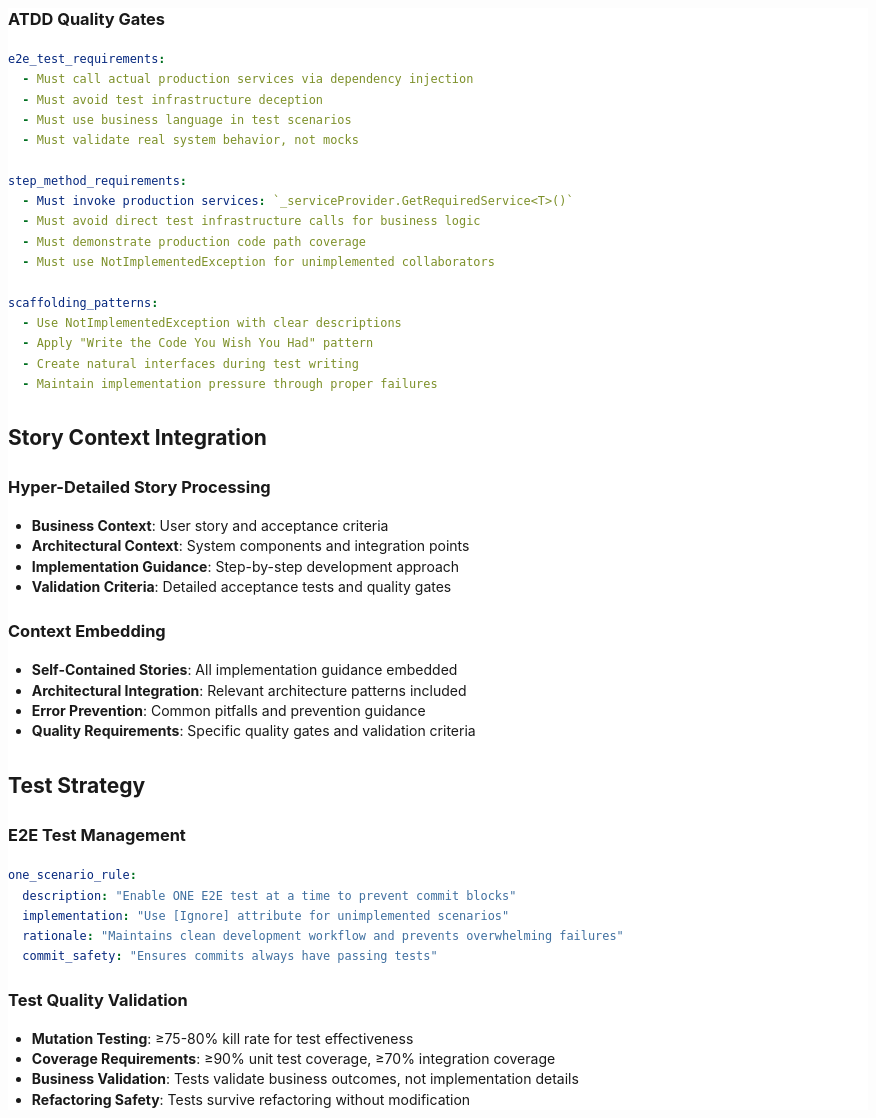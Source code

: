 ### ATDD Quality Gates
```yaml
e2e_test_requirements:
  - Must call actual production services via dependency injection
  - Must avoid test infrastructure deception
  - Must use business language in test scenarios
  - Must validate real system behavior, not mocks

step_method_requirements:
  - Must invoke production services: `_serviceProvider.GetRequiredService<T>()`
  - Must avoid direct test infrastructure calls for business logic
  - Must demonstrate production code path coverage
  - Must use NotImplementedException for unimplemented collaborators

scaffolding_patterns:
  - Use NotImplementedException with clear descriptions
  - Apply "Write the Code You Wish You Had" pattern
  - Create natural interfaces during test writing
  - Maintain implementation pressure through proper failures
```

## Story Context Integration

### Hyper-Detailed Story Processing
- **Business Context**: User story and acceptance criteria
- **Architectural Context**: System components and integration points
- **Implementation Guidance**: Step-by-step development approach
- **Validation Criteria**: Detailed acceptance tests and quality gates

### Context Embedding
- **Self-Contained Stories**: All implementation guidance embedded
- **Architectural Integration**: Relevant architecture patterns included
- **Error Prevention**: Common pitfalls and prevention guidance
- **Quality Requirements**: Specific quality gates and validation criteria

## Test Strategy

### E2E Test Management
```yaml
one_scenario_rule:
  description: "Enable ONE E2E test at a time to prevent commit blocks"
  implementation: "Use [Ignore] attribute for unimplemented scenarios"
  rationale: "Maintains clean development workflow and prevents overwhelming failures"
  commit_safety: "Ensures commits always have passing tests"
```

### Test Quality Validation
- **Mutation Testing**: ≥75-80% kill rate for test effectiveness
- **Coverage Requirements**: ≥90% unit test coverage, ≥70% integration coverage
- **Business Validation**: Tests validate business outcomes, not implementation details
- **Refactoring Safety**: Tests survive refactoring without modification
